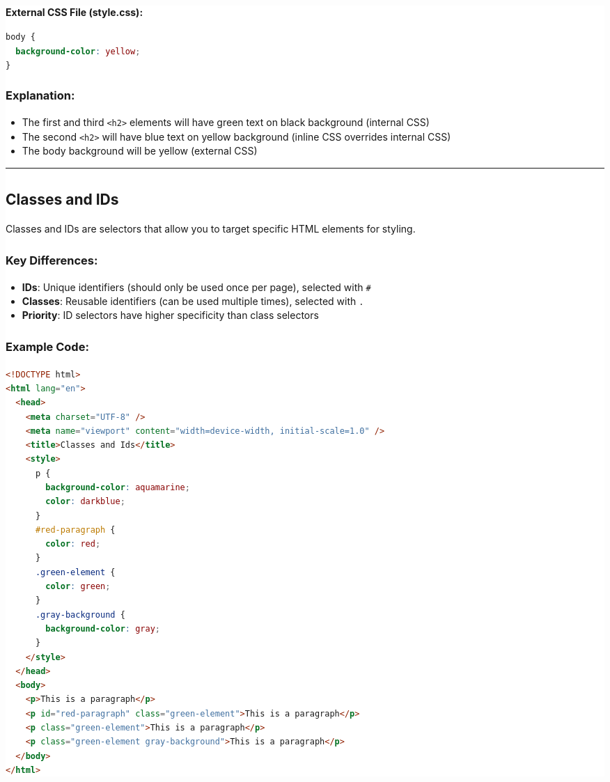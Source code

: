 **External CSS File (style.css):**

```css
body {
  background-color: yellow;
}
```

### Explanation:

- The first and third `<h2>` elements will have green text on black background (internal CSS)
- The second `<h2>` will have blue text on yellow background (inline CSS overrides internal CSS)
- The body background will be yellow (external CSS)

---

## Classes and IDs

Classes and IDs are selectors that allow you to target specific HTML elements for styling.

### Key Differences:

- **IDs**: Unique identifiers (should only be used once per page), selected with `#`
- **Classes**: Reusable identifiers (can be used multiple times), selected with `.`
- **Priority**: ID selectors have higher specificity than class selectors

### Example Code:

```html
<!DOCTYPE html>
<html lang="en">
  <head>
    <meta charset="UTF-8" />
    <meta name="viewport" content="width=device-width, initial-scale=1.0" />
    <title>Classes and Ids</title>
    <style>
      p {
        background-color: aquamarine;
        color: darkblue;
      }
      #red-paragraph {
        color: red;
      }
      .green-element {
        color: green;
      }
      .gray-background {
        background-color: gray;
      }
    </style>
  </head>
  <body>
    <p>This is a paragraph</p>
    <p id="red-paragraph" class="green-element">This is a paragraph</p>
    <p class="green-element">This is a paragraph</p>
    <p class="green-element gray-background">This is a paragraph</p>
  </body>
</html>
```
